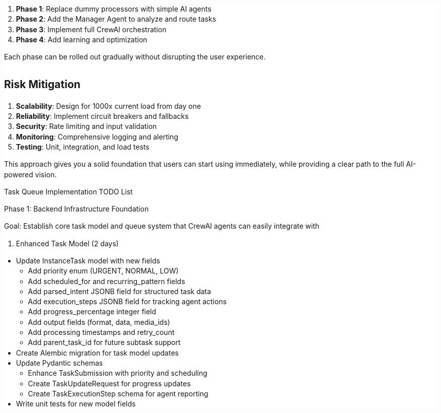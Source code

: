 1. **Phase 1**: Replace dummy processors with simple AI agents
2. **Phase 2**: Add the Manager Agent to analyze and route tasks
3. **Phase 3**: Implement full CrewAI orchestration
4. **Phase 4**: Add learning and optimization

Each phase can be rolled out gradually without disrupting the user experience.

## Risk Mitigation

1. **Scalability**: Design for 1000x current load from day one
2. **Reliability**: Implement circuit breakers and fallbacks
3. **Security**: Rate limiting and input validation
4. **Monitoring**: Comprehensive logging and alerting
5. **Testing**: Unit, integration, and load tests

This approach gives you a solid foundation that users can start using immediately, while providing a clear path to the full AI-powered vision.


Task Queue Implementation TODO List

  Phase 1: Backend Infrastructure Foundation

  Goal: Establish core task model and queue 
  system that CrewAI agents can easily 
  integrate with

  1. Enhanced Task Model (2 days)

  - Update InstanceTask model with new
  fields
    - Add priority enum (URGENT, NORMAL,
  LOW)
    - Add scheduled_for and
  recurring_pattern fields
    - Add parsed_intent JSONB field for
  structured task data
    - Add execution_steps JSONB field for
  tracking agent actions
    - Add progress_percentage integer field
    - Add output fields (format, data,
  media_ids)
    - Add processing timestamps and
  retry_count
    - Add parent_task_id for future subtask
  support
  - Create Alembic migration for task model
  updates
  - Update Pydantic schemas
    - Enhance TaskSubmission with priority
  and scheduling
    - Create TaskUpdateRequest for progress
  updates
    - Create TaskExecutionStep schema for
  agent reporting
  - Write unit tests for new model fields
